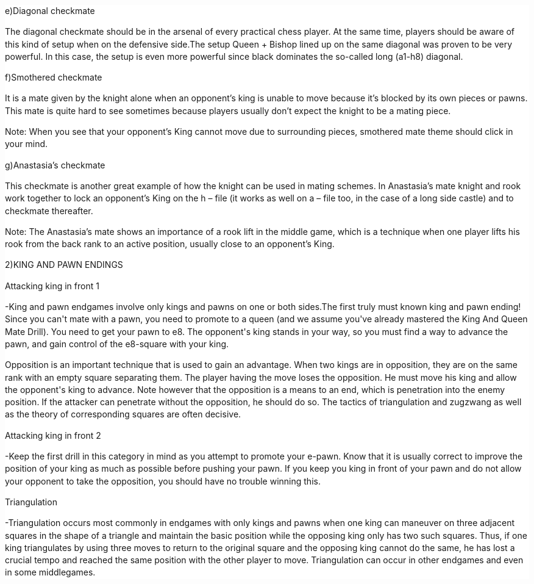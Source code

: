 e)Diagonal checkmate

  The diagonal checkmate should be in the arsenal of every practical chess player.  At the same time, players should be aware of this kind of      setup when on the defensive side.The setup Queen + Bishop lined up on the same diagonal was proven to be very powerful.  In this case, the   setup is even more powerful since black dominates the so-called long (a1-h8) diagonal.

f)Smothered checkmate

  It is a mate given by the knight alone when an opponent’s king is unable to move because it’s blocked by its own pieces or pawns.  This mate   is quite hard to see sometimes because players usually don’t expect the knight to be a mating piece.

Note: When you see that your opponent’s King cannot move due to surrounding pieces, smothered mate theme should click in your mind.

g)Anastasia’s checkmate

  This checkmate is another great example of how the knight can be used in mating schemes. In Anastasia’s mate knight and rook work together to    lock an opponent’s King on the h – file (it works as well on a – file too, in the case of a long side castle) and to checkmate thereafter.

Note: The Anastasia’s mate shows an importance of a rook lift in the middle game, which is a technique when one player lifts his rook from the back rank to an active position, usually close to an opponent’s King.

2)KING AND PAWN ENDINGS

Attacking king in front 1

-King and pawn endgames involve only kings and pawns on one or both sides.The first truly must known king and pawn ending! Since you can't mate   with a pawn, you need to promote to a queen (and we assume you've already mastered the King And Queen Mate Drill). You need to get your pawn to  e8. The opponent's king stands in your way, so you must find a way to advance the pawn, and gain control of the e8-square with your king.

Opposition is an important technique that is used to gain an advantage. When two kings are in opposition, they are on the same rank with an empty square separating them. The player having the move loses the opposition. He must move his king and allow the opponent's king to advance. Note however that the opposition is a means to an end, which is penetration into the enemy position. If the attacker can penetrate without the opposition, he should do so. The tactics of triangulation and zugzwang as well as the theory of corresponding squares are often decisive.

Attacking king in front 2

-Keep the first drill in this category in mind as you attempt to promote your e-pawn. Know that it is usually correct to improve the position of  your king as much as possible before pushing your pawn. If you keep you king in front of your pawn and do not allow your opponent to take the  opposition, you should have no trouble winning this.

Triangulation

-Triangulation occurs most commonly in endgames with only kings and pawns when one king can maneuver on three adjacent squares in the shape of a  triangle and maintain the basic position while the opposing king only has two such squares. Thus, if one king triangulates by using three moves  to return to the original square and the opposing king cannot do the same, he has lost a crucial tempo and reached the same position with the  other player to move. Triangulation can occur in other endgames and even in some middlegames. 
